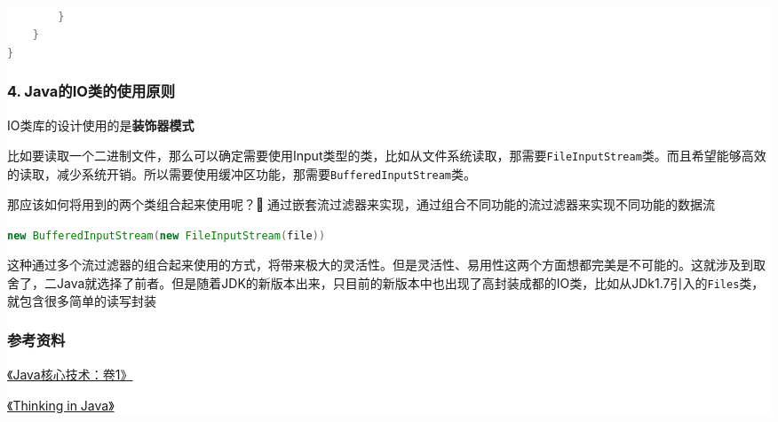 ```java
        }
    }
}
```



### 4. Java的IO类的使用原则

IO类库的设计使用的是**装饰器模式**

比如要读取一个二进制文件，那么可以确定需要使用Input类型的类，比如从文件系统读取，那需要`FileInputStream`类。而且希望能够高效的读取，减少系统开销。所以需要使用缓冲区功能，那需要`BufferedInputStream`类。

那应该如何将用到的两个类组合起来使用呢？ 通过嵌套流过滤器来实现，通过组合不同功能的流过滤器来实现不同功能的数据流

```java
new BufferedInputStream(new FileInputStream(file))
```

这种通过多个流过滤器的组合起来使用的方式，将带来极大的灵活性。但是灵活性、易用性这两个方面想都完美是不可能的。这就涉及到取舍了，二Java就选择了前者。但是随着JDK的新版本出来，只目前的新版本中也出现了高封装成都的IO类，比如从JDk1.7引入的`Files`类，就包含很多简单的读写封装

### 参考资料

[《Java核心技术：卷1》](https://book.douban.com/subject/26880667/)

[《Thinking in Java》](https://book.douban.com/subject/2130190/)